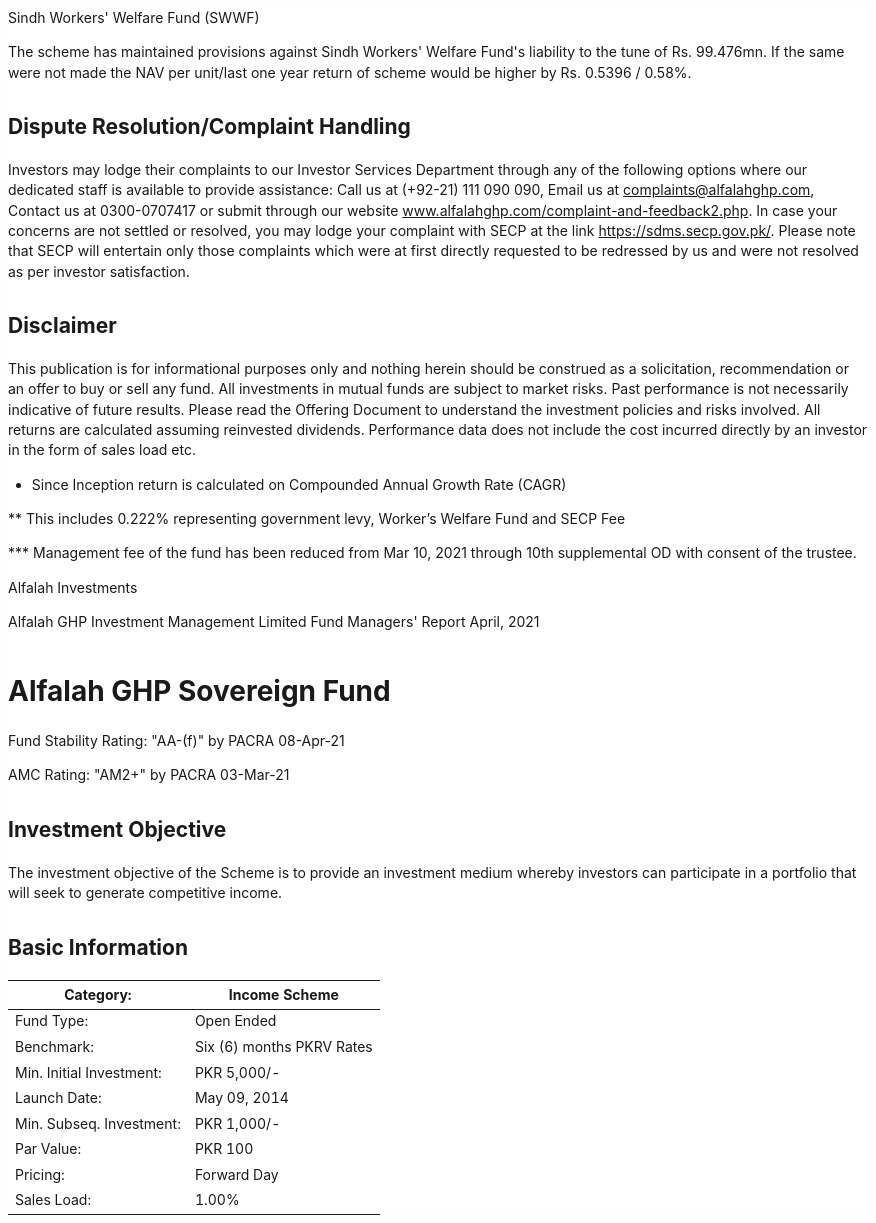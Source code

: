Sindh Workers' Welfare Fund (SWWF)

The scheme has maintained provisions against Sindh Workers' Welfare Fund's liability to the tune of Rs. 99.476mn. If the same were not made the NAV per unit/last one year return of scheme would be higher by Rs. 0.5396 / 0.58%.

## Dispute Resolution/Complaint Handling

Investors may lodge their complaints to our Investor Services Department through any of the following options where our dedicated staff is available to provide assistance: Call us at (+92-21) 111 090 090, Email us at complaints@alfalahghp.com, Contact us at 0300-0707417 or submit through our website www.alfalahghp.com/complaint-and-feedback2.php. In case your concerns are not settled or resolved, you may lodge your complaint with SECP at the link https://sdms.secp.gov.pk/. Please note that SECP will entertain only those complaints which were at first directly requested to be redressed by us and were not resolved as per investor satisfaction.

## Disclaimer

This publication is for informational purposes only and nothing herein should be construed as a solicitation, recommendation or an offer to buy or sell any fund. All investments in mutual funds are subject to market risks. Past performance is not necessarily indicative of future results. Please read the Offering Document to understand the investment policies and risks involved. All returns are calculated assuming reinvested dividends. Performance data does not include the cost incurred directly by an investor in the form of sales load etc.

- Since Inception return is calculated on Compounded Annual Growth Rate (CAGR)

\*\* This includes 0.222% representing government levy, Worker’s Welfare Fund and SECP Fee

\*\*\* Management fee of the fund has been reduced from Mar 10, 2021 through 10th supplemental OD with consent of the trustee.

Alfalah Investments

Alfalah GHP Investment Management Limited Fund Managers' Report April, 2021

# Alfalah GHP Sovereign Fund

Fund Stability Rating: "AA-(f)" by PACRA 08-Apr-21

AMC Rating: "AM2+" by PACRA 03-Mar-21

## Investment Objective

The investment objective of the Scheme is to provide an investment medium whereby investors can participate in a portfolio that will seek to generate competitive income.

## Basic Information

| Category:                | Income Scheme             |
| ------------------------ | ------------------------- |
| Fund Type:               | Open Ended                |
| Benchmark:               | Six (6) months PKRV Rates |
| Min. Initial Investment: | PKR 5,000/-               |
| Launch Date:             | May 09, 2014              |
| Min. Subseq. Investment: | PKR 1,000/-               |
| Par Value:               | PKR 100                   |
| Pricing:                 | Forward Day               |
| Sales Load:              | 1.00%                     |